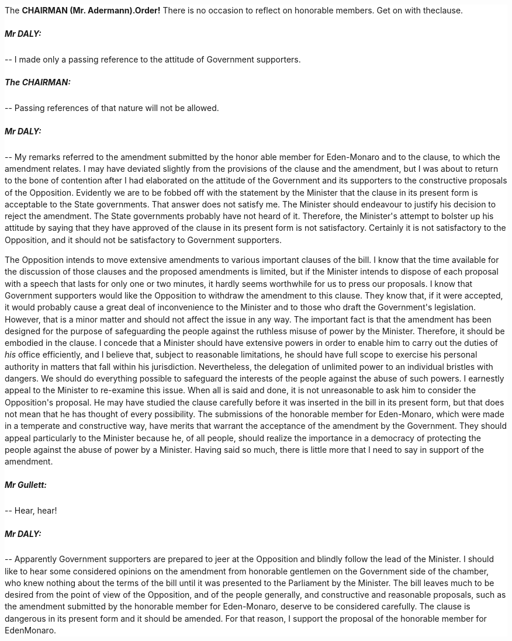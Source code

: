 The  **CHAIRMAN (Mr. Adermann).Order!**  There is no occasion to reflect on honorable members. Get on with theclause. 

##### Mr DALY:

-- I made only a passing reference to the attitude of Government supporters. 

##### The CHAIRMAN:

-- Passing references of that nature will not be allowed. 

##### Mr DALY:

-- My remarks referred to the amendment submitted by the honor able member for Eden-Monaro and to the clause, to which the amendment relates. I may have deviated slightly from the provisions of the clause and the amendment, but I was about to return to the bone of contention after I had elaborated on the attitude of the Government and its supporters to the constructive proposals of the Opposition. Evidently we are to be fobbed off with the statement by the Minister that the clause in its present form is acceptable to the State governments. That answer does not satisfy me. The Minister should endeavour to justify his decision to reject the amendment. The State governments probably have not heard of it. Therefore, the Minister's attempt to bolster up his attitude by saying that they have approved of the clause in its present form is not satisfactory. Certainly it is not satisfactory to the Opposition, and it should not be satisfactory to Government supporters. 

The Opposition intends to move extensive amendments to various important clauses of the bill. I know that the time available for the discussion of those clauses and the proposed amendments is limited, but if the Minister intends to dispose of each proposal with a speech that lasts for only one or two minutes, it hardly seems worthwhile for us to press our proposals. I know that Government supporters would like the Opposition to withdraw the amendment to this clause. They know that, if it were accepted, it would probably cause a great deal of inconvenience to the Minister and to those who draft the Government's legislation. However, that is a minor matter and should not affect the issue in any way. The important fact is that the amendment has been designed for the purpose of safeguarding the people against the ruthless misuse of power by the Minister. Therefore, it should be embodied in the clause. I concede that a Minister should have extensive powers in order to enable him to carry out the duties of  *his*  office efficiently, and I believe that, subject to reasonable limitations, he should have full scope to exercise his personal authority in matters that fall within his jurisdiction. Nevertheless, the delegation of unlimited power to an individual bristles with dangers. We should do everything possible to safeguard the interests of the people against the abuse of such powers. I earnestly appeal to the Minister to re-examine this issue. When all is said and done, it is not unreasonable to ask him to consider the Opposition's proposal. He may have studied the clause carefully before it was inserted in the bill in its present form, but that does not mean that he has thought of every possibility. The submissions of the honorable member for Eden-Monaro, which were made in a temperate and constructive way, have merits that warrant the acceptance of the amendment by the Government. They should appeal particularly to the Minister because he, of all people, should realize the importance in a democracy of protecting the people against the abuse of power by a Minister. Having said so much, there is little more that I need to say in support of the amendment. 

##### Mr Gullett:

--  Hear, hear! 

##### Mr DALY:

-- Apparently Government supporters are prepared to jeer at the Opposition and blindly follow the lead of the Minister. I should like to hear some considered opinions on the amendment from honorable gentlemen on the Government side of the chamber, who knew nothing about the terms of the bill until it was presented to the Parliament by the Minister. The bill leaves much to be desired from the point of view of the Opposition, and of the people generally, and constructive and reasonable proposals, such as the amendment submitted by the honorable member for Eden-Monaro, deserve to be considered carefully. The clause is dangerous in its present form and it should be amended. For that reason, I support the proposal of the honorable member for EdenMonaro. 
